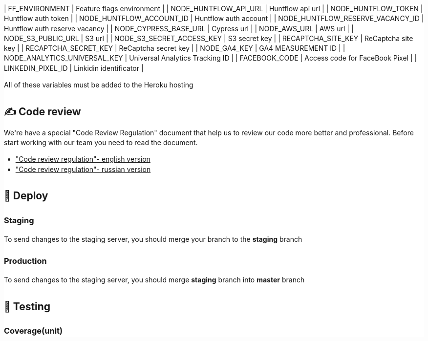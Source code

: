 | FF_ENVIRONMENT                       | Feature flags environment                           |
| NODE_HUNTFLOW_API_URL                | Huntflow api url                                    |
| NODE_HUNTFLOW_TOKEN                  | Huntflow auth token                                 |
| NODE_HUNTFLOW_ACCOUNT_ID             | Huntflow auth account                               |
| NODE_HUNTFLOW_RESERVE_VACANCY_ID     | Huntflow auth reserve vacancy                       |
| NODE_CYPRESS_BASE_URL                | Cypress url                                         |
| NODE_AWS_URL                         | AWS url                                             |
| NODE_S3_PUBLIC_URL                   | S3 url                                              |
| NODE_S3_SECRET_ACCESS_KEY            | S3 secret key                                       |
| RECAPTCHA_SITE_KEY                   | ReCaptcha site key                                  |
| RECAPTCHA_SECRET_KEY                 | ReCaptcha secret key                                |
| NODE_GA4_KEY                         | GA4 MEASUREMENT ID                                  |
| NODE_ANALYTICS_UNIVERSAL_KEY         | Universal Analytics Tracking ID                     |
| FACEBOOK_CODE                        | Access code for FaceBook Pixel                      |
| LINKEDIN_PIXEL_ID                    | Linkidin identificator                              |

All of these variables must be added to the Heroku hosting

## ✍️ Code review

We're have a special "Code Review Regulation" document that help us to review our code more better and professional.
Before start working with our team you need to read the document.

- ["Code review regulation"- english version](docs/CodeReviewRegulation_en.md)
- ["Code review regulation"- russian version](docs/CodeReviewRegulation_ru.md)

## 🚀 Deploy

### Staging

To send changes to the staging server, you should merge your branch to the **staging** branch

### Production

To send changes to the staging server, you should merge **staging** branch into **master** branch

## 🚓 Testing

### Coverage(unit)
